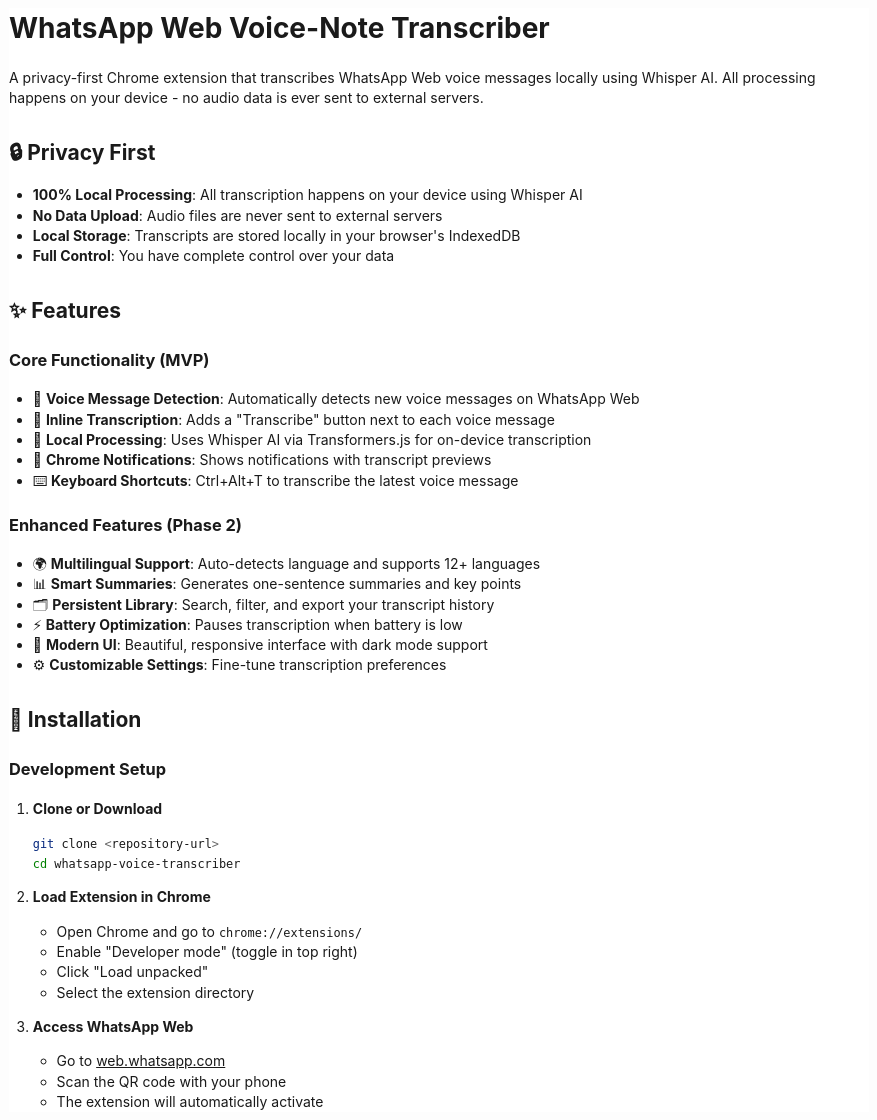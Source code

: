 # WhatsApp Web Voice-Note Transcriber

A privacy-first Chrome extension that transcribes WhatsApp Web voice messages locally using Whisper AI. All processing happens on your device - no audio data is ever sent to external servers.

## 🔒 Privacy First

- **100% Local Processing**: All transcription happens on your device using Whisper AI
- **No Data Upload**: Audio files are never sent to external servers
- **Local Storage**: Transcripts are stored locally in your browser's IndexedDB
- **Full Control**: You have complete control over your data

## ✨ Features

### Core Functionality (MVP)
- 🎤 **Voice Message Detection**: Automatically detects new voice messages on WhatsApp Web
- 📝 **Inline Transcription**: Adds a "Transcribe" button next to each voice message
- 🔄 **Local Processing**: Uses Whisper AI via Transformers.js for on-device transcription
- 📱 **Chrome Notifications**: Shows notifications with transcript previews
- ⌨️ **Keyboard Shortcuts**: Ctrl+Alt+T to transcribe the latest voice message

### Enhanced Features (Phase 2)
- 🌍 **Multilingual Support**: Auto-detects language and supports 12+ languages
- 📊 **Smart Summaries**: Generates one-sentence summaries and key points
- 🗂️ **Persistent Library**: Search, filter, and export your transcript history
- ⚡ **Battery Optimization**: Pauses transcription when battery is low
- 🎨 **Modern UI**: Beautiful, responsive interface with dark mode support
- ⚙️ **Customizable Settings**: Fine-tune transcription preferences

## 🚀 Installation

### Development Setup

1. **Clone or Download**
   ```bash
   git clone <repository-url>
   cd whatsapp-voice-transcriber
   ```

2. **Load Extension in Chrome**
   - Open Chrome and go to `chrome://extensions/`
   - Enable "Developer mode" (toggle in top right)
   - Click "Load unpacked"
   - Select the extension directory

3. **Access WhatsApp Web**
   - Go to [web.whatsapp.com](https://web.whatsapp.com)
   - Scan the QR code with your phone
   - The extension will automatically activate

